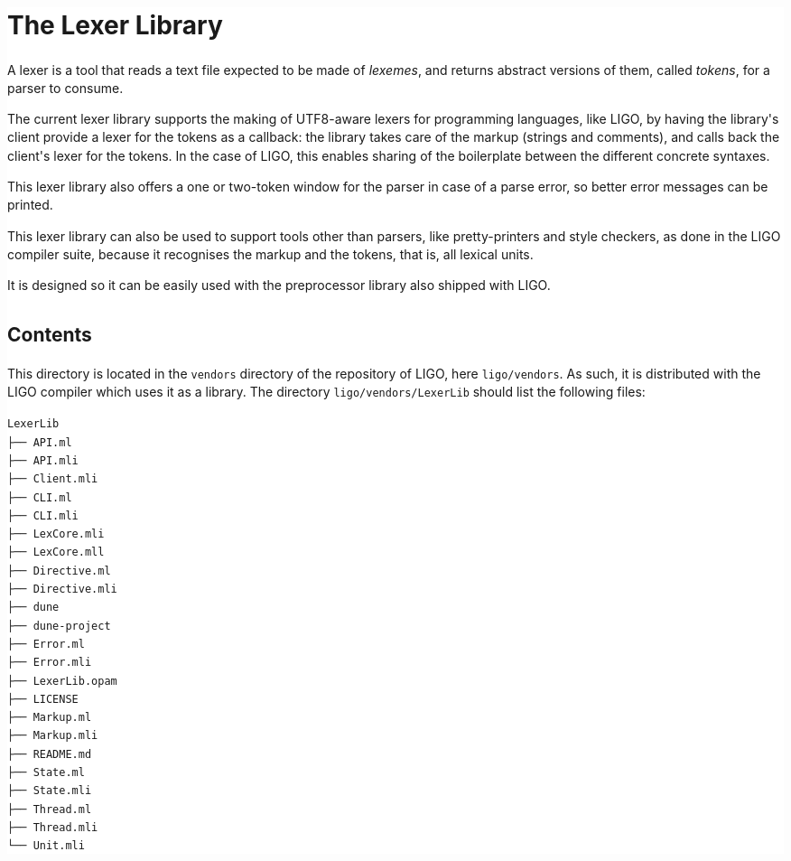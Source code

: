 # The Lexer Library

A lexer is a tool that reads a text file expected to be made of
_lexemes_, and returns abstract versions of them, called _tokens_, for
a parser to consume.

The current lexer library supports the making of UTF8-aware lexers for
programming languages, like LIGO, by having the library's client
provide a lexer for the tokens as a callback: the library takes care
of the markup (strings and comments), and calls back the client's
lexer for the tokens. In the case of LIGO, this enables sharing of the
boilerplate between the different concrete syntaxes.

This lexer library also offers a one or two-token window for the parser
in case of a parse error, so better error messages can be printed.

This lexer library can also be used to support tools other than
parsers, like pretty-printers and style checkers, as done in the LIGO
compiler suite, because it recognises the markup and the tokens, that
is, all lexical units.

It is designed so it can be easily used with the preprocessor library
also shipped with LIGO.

## Contents

This directory is located in the `vendors` directory of the repository
of LIGO, here `ligo/vendors`. As such, it is distributed with the LIGO
compiler which uses it as a library. The directory
`ligo/vendors/LexerLib` should list the following files:

```
LexerLib
├── API.ml
├── API.mli
├── Client.mli
├── CLI.ml
├── CLI.mli
├── LexCore.mli
├── LexCore.mll
├── Directive.ml
├── Directive.mli
├── dune
├── dune-project
├── Error.ml
├── Error.mli
├── LexerLib.opam
├── LICENSE
├── Markup.ml
├── Markup.mli
├── README.md
├── State.ml
├── State.mli
├── Thread.ml
├── Thread.mli
└── Unit.mli
```
